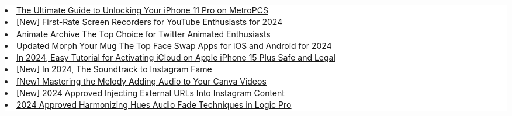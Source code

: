 <li><a href="https://sim-unlock.techidaily.com/the-ultimate-guide-to-unlocking-your-iphone-11-pro-on-metropcs-by-drfone-ios/"><u>The Ultimate Guide to Unlocking Your iPhone 11 Pro on MetroPCS</u></a></li>
<li><a href="https://eaxpv-info.techidaily.com/new-first-rate-screen-recorders-for-youtube-enthusiasts-for-2024/"><u>[New] First-Rate Screen Recorders for YouTube Enthusiasts for 2024</u></a></li>
<li><a href="https://twitter-videos.techidaily.com/animate-archive-the-top-choice-for-twitter-animated-enthusiasts/"><u>Animate Archive  The Top Choice for Twitter Animated Enthusiasts</u></a></li>
<li><a href="https://smart-video-editing.techidaily.com/updated-morph-your-mug-the-top-face-swap-apps-for-ios-and-android-for-2024/"><u>Updated Morph Your Mug The Top Face Swap Apps for iOS and Android for 2024</u></a></li>
<li><a href="https://activate-lock.techidaily.com/in-2024-easy-tutorial-for-activating-icloud-on-apple-iphone-15-plus-safe-and-legal-by-drfone-ios/"><u>In 2024, Easy Tutorial for Activating iCloud on Apple iPhone 15 Plus Safe and Legal</u></a></li>
<li><a href="https://instagram-video-files.techidaily.com/new-in-2024-the-soundtrack-to-instagram-fame/"><u>[New] In 2024, The Soundtrack to Instagram Fame</u></a></li>
<li><a href="https://extra-skills.techidaily.com/new-mastering-the-melody-adding-audio-to-your-canva-videos/"><u>[New] Mastering the Melody  Adding Audio to Your Canva Videos</u></a></li>
<li><a href="https://instagram-video-files.techidaily.com/new-2024-approved-injecting-external-urls-into-instagram-content/"><u>[New] 2024 Approved  Injecting External URLs Into Instagram Content</u></a></li>
<li><a href="https://some-techniques.techidaily.com/2024-approved-harmonizing-hues-audio-fade-techniques-in-logic-pro/"><u>2024 Approved  Harmonizing Hues  Audio Fade Techniques in Logic Pro</u></a></li>
</ul></div>
